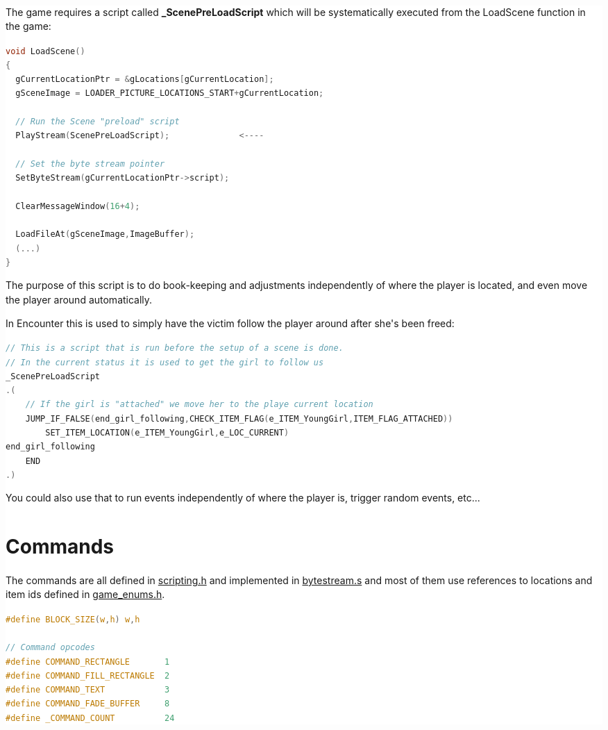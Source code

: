 The game requires a script called **_ScenePreLoadScript** which will be systematically executed from the LoadScene function in the game:

```C
void LoadScene()
{
  gCurrentLocationPtr = &gLocations[gCurrentLocation];
  gSceneImage = LOADER_PICTURE_LOCATIONS_START+gCurrentLocation;

  // Run the Scene "preload" script
  PlayStream(ScenePreLoadScript);              <----

  // Set the byte stream pointer
  SetByteStream(gCurrentLocationPtr->script);

  ClearMessageWindow(16+4);

  LoadFileAt(gSceneImage,ImageBuffer);	
  (...)
}
```

The purpose of this script is to do book-keeping and adjustments independently of where the player is located, and even move the player around automatically.

In Encounter this is used to simply have the victim follow the player around after she's been freed:

```c
// This is a script that is run before the setup of a scene is done.
// In the current status it is used to get the girl to follow us
_ScenePreLoadScript
.(
    // If the girl is "attached" we move her to the playe current location
    JUMP_IF_FALSE(end_girl_following,CHECK_ITEM_FLAG(e_ITEM_YoungGirl,ITEM_FLAG_ATTACHED))
        SET_ITEM_LOCATION(e_ITEM_YoungGirl,e_LOC_CURRENT)
end_girl_following
    END
.)
```

You could also use that to run events independently of where the player is, trigger random events, etc...

# Commands

The commands are all defined in [scripting.h](../code/scripting.h) and implemented in [bytestream.s](../code/bytestream.s) and most of them use references to locations and item ids defined in [game_enums.h](../code/game_enums.h).

```C
#define BLOCK_SIZE(w,h) w,h

// Command opcodes
#define COMMAND_RECTANGLE       1
#define COMMAND_FILL_RECTANGLE  2
#define COMMAND_TEXT            3
#define COMMAND_FADE_BUFFER     8
#define _COMMAND_COUNT          24
```


[^1]: The syntax to draw bitmaps is horrible, but it will be simplified at some point